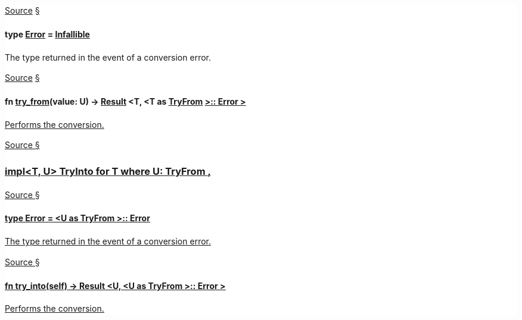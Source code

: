 [Source](https://doc.rust-lang.org/nightly/src/core/convert/mod.rs.html#810) [§](https://docs.rs/unicorn-engine/latest/unicorn_engine/enum.RegisterS390X.html#associatedtype.Error-1)

#### type [Error](https://doc.rust-lang.org/nightly/core/convert/trait.TryFrom.html\#associatedtype.Error) = [Infallible](https://doc.rust-lang.org/nightly/core/convert/enum.Infallible.html "enum core::convert::Infallible")

The type returned in the event of a conversion error.

[Source](https://doc.rust-lang.org/nightly/src/core/convert/mod.rs.html#813) [§](https://docs.rs/unicorn-engine/latest/unicorn_engine/enum.RegisterS390X.html#method.try_from)

#### fn [try\_from](https://doc.rust-lang.org/nightly/core/convert/trait.TryFrom.html\#tymethod.try_from)(value: U) -> [Result](https://doc.rust-lang.org/nightly/core/result/enum.Result.html "enum core::result::Result") <T, <T as [TryFrom](https://doc.rust-lang.org/nightly/core/convert/trait.TryFrom.html "trait core::convert::TryFrom") <U>>:: [Error](https://doc.rust-lang.org/nightly/core/convert/trait.TryFrom.html\#associatedtype.Error "type core::convert::TryFrom::Error") >

Performs the conversion.

[Source](https://doc.rust-lang.org/nightly/src/core/convert/mod.rs.html#791-793) [§](https://docs.rs/unicorn-engine/latest/unicorn_engine/enum.RegisterS390X.html#impl-TryInto%3CU%3E-for-T)

### impl<T, U> [TryInto](https://doc.rust-lang.org/nightly/core/convert/trait.TryInto.html "trait core::convert::TryInto") <U> for T  where U: [TryFrom](https://doc.rust-lang.org/nightly/core/convert/trait.TryFrom.html "trait core::convert::TryFrom") <T>,

[Source](https://doc.rust-lang.org/nightly/src/core/convert/mod.rs.html#795) [§](https://docs.rs/unicorn-engine/latest/unicorn_engine/enum.RegisterS390X.html#associatedtype.Error)

#### type [Error](https://doc.rust-lang.org/nightly/core/convert/trait.TryInto.html\#associatedtype.Error) = <U as [TryFrom](https://doc.rust-lang.org/nightly/core/convert/trait.TryFrom.html "trait core::convert::TryFrom") <T>>:: [Error](https://doc.rust-lang.org/nightly/core/convert/trait.TryFrom.html\#associatedtype.Error "type core::convert::TryFrom::Error")

The type returned in the event of a conversion error.

[Source](https://doc.rust-lang.org/nightly/src/core/convert/mod.rs.html#798) [§](https://docs.rs/unicorn-engine/latest/unicorn_engine/enum.RegisterS390X.html#method.try_into)

#### fn [try\_into](https://doc.rust-lang.org/nightly/core/convert/trait.TryInto.html\#tymethod.try_into)(self) -> [Result](https://doc.rust-lang.org/nightly/core/result/enum.Result.html "enum core::result::Result") <U, <U as [TryFrom](https://doc.rust-lang.org/nightly/core/convert/trait.TryFrom.html "trait core::convert::TryFrom") <T>>:: [Error](https://doc.rust-lang.org/nightly/core/convert/trait.TryFrom.html\#associatedtype.Error "type core::convert::TryFrom::Error") >

Performs the conversion.
